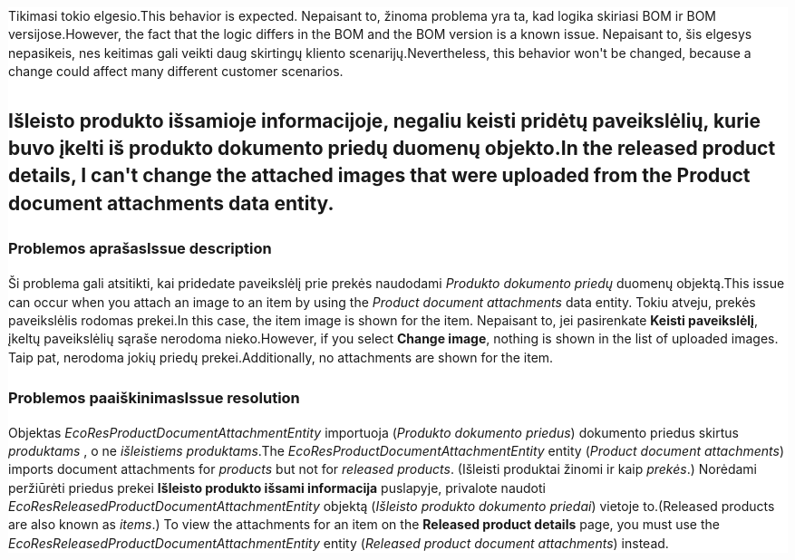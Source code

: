 <span data-ttu-id="5a07b-156">Tikimasi tokio elgesio.</span><span class="sxs-lookup"><span data-stu-id="5a07b-156">This behavior is expected.</span></span> <span data-ttu-id="5a07b-157">Nepaisant to, žinoma problema yra ta, kad logika skiriasi BOM ir BOM versijose.</span><span class="sxs-lookup"><span data-stu-id="5a07b-157">However, the fact that the logic differs in the BOM and the BOM version is a known issue.</span></span> <span data-ttu-id="5a07b-158">Nepaisant to, šis elgesys nepasikeis, nes keitimas gali veikti daug skirtingų kliento scenarijų.</span><span class="sxs-lookup"><span data-stu-id="5a07b-158">Nevertheless, this behavior won't be changed, because a change could affect many different customer scenarios.</span></span>

## <a name="in-the-released-product-details-i-cant-change-the-attached-images-that-were-uploaded-from-the-product-document-attachments-data-entity"></a><span data-ttu-id="5a07b-159">Išleisto produkto išsamioje informacijoje, negaliu keisti pridėtų paveikslėlių, kurie buvo įkelti iš produkto dokumento priedų duomenų objekto.</span><span class="sxs-lookup"><span data-stu-id="5a07b-159">In the released product details, I can't change the attached images that were uploaded from the Product document attachments data entity.</span></span>

### <a name="issue-description"></a><span data-ttu-id="5a07b-160">Problemos aprašas</span><span class="sxs-lookup"><span data-stu-id="5a07b-160">Issue description</span></span>

<span data-ttu-id="5a07b-161">Ši problema gali atsitikti, kai pridedate paveikslėlį prie prekės naudodami *Produkto dokumento priedų* duomenų objektą.</span><span class="sxs-lookup"><span data-stu-id="5a07b-161">This issue can occur when you attach an image to an item by using the *Product document attachments* data entity.</span></span> <span data-ttu-id="5a07b-162">Tokiu atveju, prekės paveikslėlis rodomas prekei.</span><span class="sxs-lookup"><span data-stu-id="5a07b-162">In this case, the item image is shown for the item.</span></span> <span data-ttu-id="5a07b-163">Nepaisant to, jei pasirenkate **Keisti paveikslėlį**, įkeltų paveikslėlių sąraše nerodoma nieko.</span><span class="sxs-lookup"><span data-stu-id="5a07b-163">However, if you select **Change image**, nothing is shown in the list of uploaded images.</span></span> <span data-ttu-id="5a07b-164">Taip pat, nerodoma jokių priedų prekei.</span><span class="sxs-lookup"><span data-stu-id="5a07b-164">Additionally, no attachments are shown for the item.</span></span>

### <a name="issue-resolution"></a><span data-ttu-id="5a07b-165">Problemos paaiškinimas</span><span class="sxs-lookup"><span data-stu-id="5a07b-165">Issue resolution</span></span>

<span data-ttu-id="5a07b-166">Objektas *EcoResProductDocumentAttachmentEntity* importuoja (*Produkto dokumento priedus*) dokumento priedus skirtus *produktams* , o ne *išleistiems produktams*.</span><span class="sxs-lookup"><span data-stu-id="5a07b-166">The *EcoResProductDocumentAttachmentEntity* entity (*Product document attachments*) imports document attachments for *products* but not for *released products*.</span></span> <span data-ttu-id="5a07b-167">(Išleisti produktai žinomi ir kaip *prekės*.) Norėdami peržiūrėti priedus prekei **Išleisto produkto išsami informacija** puslapyje, privalote naudoti *EcoResReleasedProductDocumentAttachmentEntity* objektą (*Išleisto produkto dokumento priedai*) vietoje to.</span><span class="sxs-lookup"><span data-stu-id="5a07b-167">(Released products are also known as *items*.) To view the attachments for an item on the **Released product details** page, you must use the *EcoResReleasedProductDocumentAttachmentEntity* entity (*Released product document attachments*) instead.</span></span>
